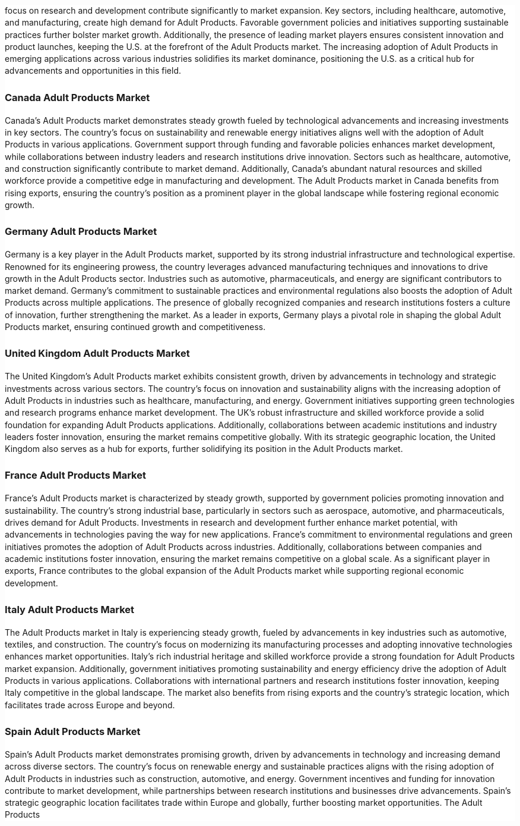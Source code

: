 focus on research and development contribute significantly to market expansion. Key sectors, including healthcare, automotive, and manufacturing, create high demand for Adult Products. Favorable government policies and initiatives supporting sustainable practices further bolster market growth. Additionally, the presence of leading market players ensures consistent innovation and product launches, keeping the U.S. at the forefront of the Adult Products market. The increasing adoption of Adult Products in emerging applications across various industries solidifies its market dominance, positioning the U.S. as a critical hub for advancements and opportunities in this field.</p><h3>Canada Adult Products Market</h3><p>Canada&rsquo;s Adult Products market demonstrates steady growth fueled by technological advancements and increasing investments in key sectors. The country&rsquo;s focus on sustainability and renewable energy initiatives aligns well with the adoption of Adult Products in various applications. Government support through funding and favorable policies enhances market development, while collaborations between industry leaders and research institutions drive innovation. Sectors such as healthcare, automotive, and construction significantly contribute to market demand. Additionally, Canada&rsquo;s abundant natural resources and skilled workforce provide a competitive edge in manufacturing and development. The Adult Products market in Canada benefits from rising exports, ensuring the country&rsquo;s position as a prominent player in the global landscape while fostering regional economic growth.</p><h3>Germany Adult Products Market</h3><p>Germany is a key player in the Adult Products market, supported by its strong industrial infrastructure and technological expertise. Renowned for its engineering prowess, the country leverages advanced manufacturing techniques and innovations to drive growth in the Adult Products sector. Industries such as automotive, pharmaceuticals, and energy are significant contributors to market demand. Germany&rsquo;s commitment to sustainable practices and environmental regulations also boosts the adoption of Adult Products across multiple applications. The presence of globally recognized companies and research institutions fosters a culture of innovation, further strengthening the market. As a leader in exports, Germany plays a pivotal role in shaping the global Adult Products market, ensuring continued growth and competitiveness.</p><h3>United Kingdom Adult Products Market</h3><p>The United Kingdom&rsquo;s Adult Products market exhibits consistent growth, driven by advancements in technology and strategic investments across various sectors. The country&rsquo;s focus on innovation and sustainability aligns with the increasing adoption of Adult Products in industries such as healthcare, manufacturing, and energy. Government initiatives supporting green technologies and research programs enhance market development. The UK&rsquo;s robust infrastructure and skilled workforce provide a solid foundation for expanding Adult Products applications. Additionally, collaborations between academic institutions and industry leaders foster innovation, ensuring the market remains competitive globally. With its strategic geographic location, the United Kingdom also serves as a hub for exports, further solidifying its position in the Adult Products market.</p><h3>France Adult Products Market</h3><p>France&rsquo;s Adult Products market is characterized by steady growth, supported by government policies promoting innovation and sustainability. The country&rsquo;s strong industrial base, particularly in sectors such as aerospace, automotive, and pharmaceuticals, drives demand for Adult Products. Investments in research and development further enhance market potential, with advancements in technologies paving the way for new applications. France&rsquo;s commitment to environmental regulations and green initiatives promotes the adoption of Adult Products across industries. Additionally, collaborations between companies and academic institutions foster innovation, ensuring the market remains competitive on a global scale. As a significant player in exports, France contributes to the global expansion of the Adult Products market while supporting regional economic development.</p><h3>Italy Adult Products Market</h3><p>The Adult Products market in Italy is experiencing steady growth, fueled by advancements in key industries such as automotive, textiles, and construction. The country&rsquo;s focus on modernizing its manufacturing processes and adopting innovative technologies enhances market opportunities. Italy&rsquo;s rich industrial heritage and skilled workforce provide a strong foundation for Adult Products market expansion. Additionally, government initiatives promoting sustainability and energy efficiency drive the adoption of Adult Products in various applications. Collaborations with international partners and research institutions foster innovation, keeping Italy competitive in the global landscape. The market also benefits from rising exports and the country&rsquo;s strategic location, which facilitates trade across Europe and beyond.</p><h3>Spain Adult Products Market</h3><p>Spain&rsquo;s Adult Products market demonstrates promising growth, driven by advancements in technology and increasing demand across diverse sectors. The country&rsquo;s focus on renewable energy and sustainable practices aligns with the rising adoption of Adult Products in industries such as construction, automotive, and energy. Government incentives and funding for innovation contribute to market development, while partnerships between research institutions and businesses drive advancements. Spain&rsquo;s strategic geographic location facilitates trade within Europe and globally, further boosting market opportunities. The Adult Products